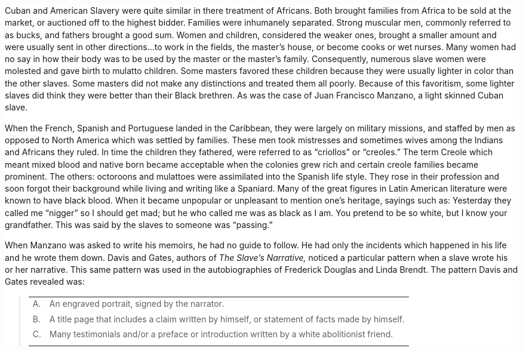   Cuban and American Slavery were quite similar in there treatment of Africans. Both brought families from Africa to be sold at the market, or auctioned off to the highest bidder. Families were inhumanely separated. Strong muscular men, commonly referred to as bucks, and fathers brought a good sum. Women and children, considered the weaker ones, brought a smaller amount and were usually sent in other directions...to work in the fields, the master’s house, or become cooks or wet nurses. Many women had no say in how their body was to be used by the master or the master’s family. Consequently, numerous slave women were molested and gave birth to mulatto children. Some masters favored these children because they were usually lighter in color than the other slaves. Some masters did not make any distinctions and treated them all poorly. Because of this favoritism, some lighter slaves did think they were better than their Black brethren. As was the case of Juan Francisco Manzano, a light skinned Cuban slave.
 </p>
 <p>
  When the French, Spanish and Portuguese landed in the Caribbean, they were largely on military missions, and staffed by men as opposed to North America which was settled by families. These men took mistresses and sometimes wives among the Indians and Africans they ruled. In time the children they fathered, were referred to as “criollos” or “creoles.” The term Creole which meant mixed blood and native born became acceptable when the colonies grew rich and certain creole families became prominent. The others: octoroons and mulattoes were assimilated into the Spanish life style. They rose in their profession and soon forgot their background while living and writing like a Spaniard. Many of the great figures in Latin American literature were known to have black blood. When it became unpopular or unpleasant to mention one’s heritage, sayings such as: Yesterday they called me “nigger” so I should get mad; but he who called me was as black as I am. You pretend to be so white, but I know your grandfather. This was said by the slaves to someone was “passing.”
 </p>
 <p>
  When Manzano was asked to write his memoirs, he had no guide to follow. He had only the incidents which happened in his life and he wrote them down. Davis and Gates, authors of
  <i>
   The Slave’s Narrative,
  </i>
  noticed a particular pattern when a slave wrote his or her narrative. This same pattern was used in the autobiographies of Frederick Douglas and Linda Brendt. The pattern Davis and Gates revealed was:
 </p>
<blockquote>
  <dl>
   <table border="0">
    <tr>
     <td>
      A.
     </td>
     <td>
      An engraved portrait, signed by the narrator.
     </td>
    </tr>
    <tr>
     <td>
      B.
     </td>
     <td>
      A title page that includes a claim written by himself, or statement of facts made by himself.
     </td>
    </tr>
    <tr>
     <td>
      C.
     </td>
     <td>
      Many testimonials and/or a preface or introduction written by a white abolitionist friend.
     </td>
    </tr>
    <tr>
     <td>